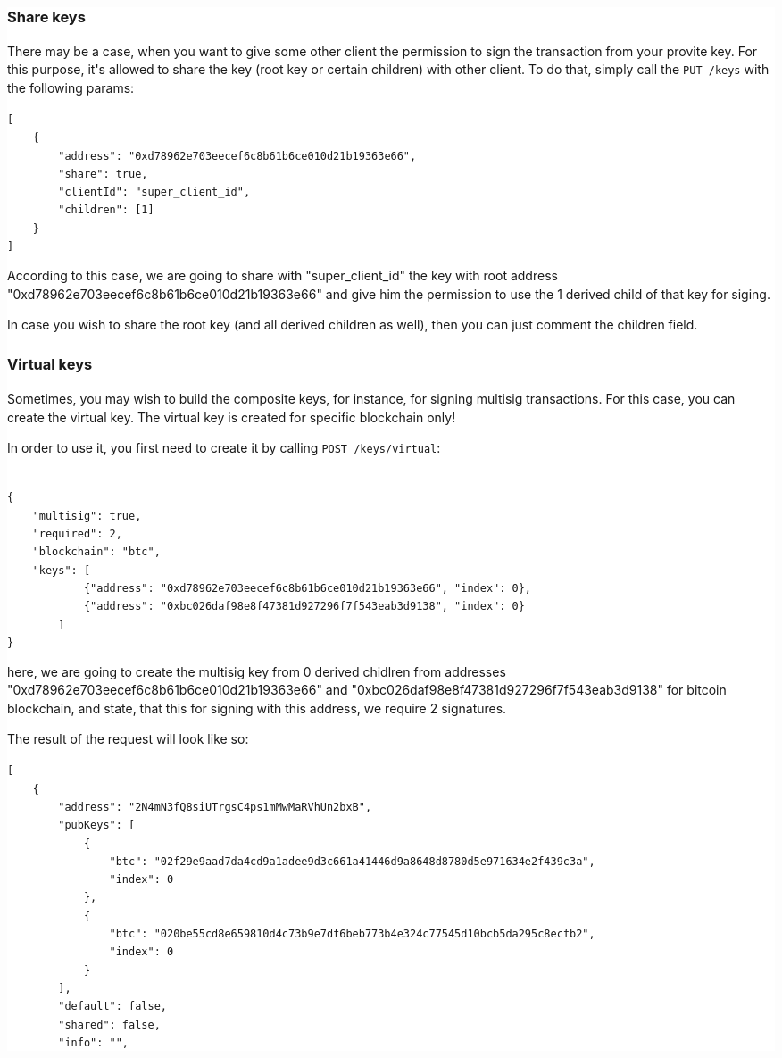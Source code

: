 ### Share keys
There may be a case, when you want to give some other client the permission to sign the transaction from your provite key.
For this purpose, it's allowed to share the key (root key or certain children) with other client. To do that, simply call the ```PUT /keys``` with the following params:
```
[
    {
	    "address": "0xd78962e703eecef6c8b61b6ce010d21b19363e66",
	    "share": true,
	    "clientId": "super_client_id",
	    "children": [1]
    }
]
```

According to this case, we are going to share with "super_client_id" the key with root address "0xd78962e703eecef6c8b61b6ce010d21b19363e66" and give him the permission to use the 1 derived child of that key for siging.

In case you wish to share the root key (and all derived children as well), then you can just comment the children field.


### Virtual keys

Sometimes, you may wish to build the composite keys, for instance, for signing multisig transactions. For this case, you can create the virtual key. The virtual key is created for specific blockchain only!

In order to use it, you first need to create it by calling ```POST /keys/virtual```:
```

{
	"multisig": true,
	"required": 2,
	"blockchain": "btc",
	"keys": [
			{"address": "0xd78962e703eecef6c8b61b6ce010d21b19363e66", "index": 0},
			{"address": "0xbc026daf98e8f47381d927296f7f543eab3d9138", "index": 0}
		]
}
```
here, we are going to create the multisig key from 0 derived chidlren from addresses "0xd78962e703eecef6c8b61b6ce010d21b19363e66" and "0xbc026daf98e8f47381d927296f7f543eab3d9138" for bitcoin blockchain, and
state, that this for signing with this address, we require 2 signatures.

The result of the request will look like so:
```
[
    {
        "address": "2N4mN3fQ8siUTrgsC4ps1mMwMaRVhUn2bxB",
        "pubKeys": [
            {
                "btc": "02f29e9aad7da4cd9a1adee9d3c661a41446d9a8648d8780d5e971634e2f439c3a",
                "index": 0
            },
            {
                "btc": "020be55cd8e659810d4c73b9e7df6beb773b4e324c77545d10bcb5da295c8ecfb2",
                "index": 0
            }
        ],
        "default": false,
        "shared": false,
        "info": "",
```